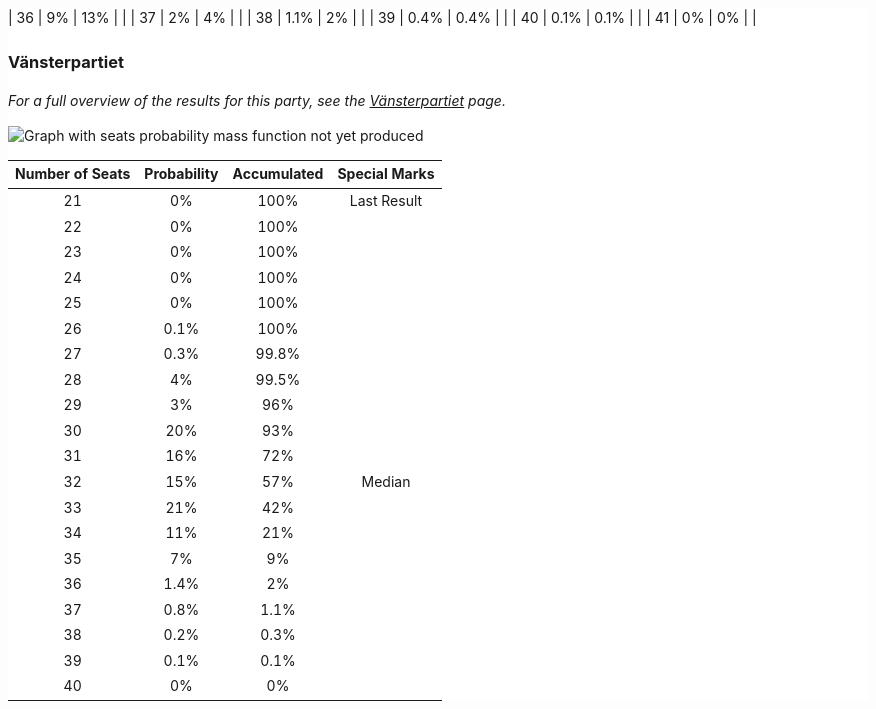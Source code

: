 | 36 | 9% | 13% |  |
| 37 | 2% | 4% |  |
| 38 | 1.1% | 2% |  |
| 39 | 0.4% | 0.4% |  |
| 40 | 0.1% | 0.1% |  |
| 41 | 0% | 0% |  |

### Vänsterpartiet

*For a full overview of the results for this party, see the [Vänsterpartiet](party-vänsterpartiet.html) page.*

![Graph with seats probability mass function not yet produced](2018-08-27-SKOP-seats-pmf-vänsterpartiet.png "Seats Probability Mass Function")

| Number of Seats | Probability | Accumulated | Special Marks |
|:---------------:|:-----------:|:-----------:|:-------------:|
| 21 | 0% | 100% | Last Result |
| 22 | 0% | 100% |  |
| 23 | 0% | 100% |  |
| 24 | 0% | 100% |  |
| 25 | 0% | 100% |  |
| 26 | 0.1% | 100% |  |
| 27 | 0.3% | 99.8% |  |
| 28 | 4% | 99.5% |  |
| 29 | 3% | 96% |  |
| 30 | 20% | 93% |  |
| 31 | 16% | 72% |  |
| 32 | 15% | 57% | Median |
| 33 | 21% | 42% |  |
| 34 | 11% | 21% |  |
| 35 | 7% | 9% |  |
| 36 | 1.4% | 2% |  |
| 37 | 0.8% | 1.1% |  |
| 38 | 0.2% | 0.3% |  |
| 39 | 0.1% | 0.1% |  |
| 40 | 0% | 0% |  |
